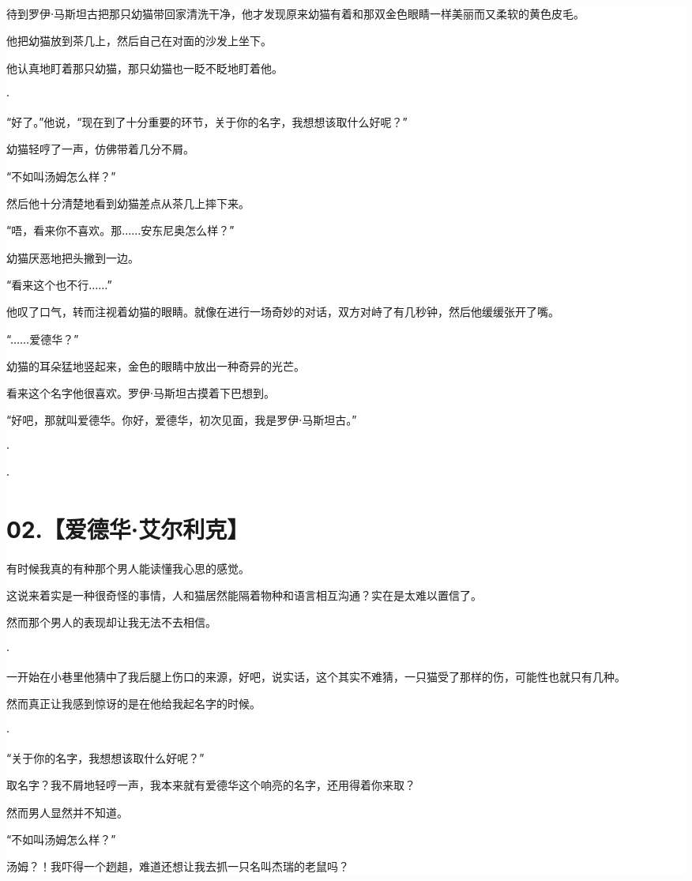 待到罗伊·马斯坦古把那只幼猫带回家清洗干净，他才发现原来幼猫有着和那双金色眼睛一样美丽而又柔软的黄色皮毛。

他把幼猫放到茶几上，然后自己在对面的沙发上坐下。

他认真地盯着那只幼猫，那只幼猫也一眨不眨地盯着他。

 ·

“好了。”他说，“现在到了十分重要的环节，关于你的名字，我想想该取什么好呢？”

幼猫轻哼了一声，仿佛带着几分不屑。

“不如叫汤姆怎么样？”

然后他十分清楚地看到幼猫差点从茶几上摔下来。

“唔，看来你不喜欢。那……安东尼奥怎么样？”

幼猫厌恶地把头撇到一边。

“看来这个也不行……”

他叹了口气，转而注视着幼猫的眼睛。就像在进行一场奇妙的对话，双方对峙了有几秒钟，然后他缓缓张开了嘴。

“……爱德华？”

幼猫的耳朵猛地竖起来，金色的眼睛中放出一种奇异的光芒。

看来这个名字他很喜欢。罗伊·马斯坦古摸着下巴想到。

 

“好吧，那就叫爱德华。你好，爱德华，初次见面，我是罗伊·马斯坦古。”

 ·

 ·

# 02.【爱德华·艾尔利克】

有时候我真的有种那个男人能读懂我心思的感觉。

这说来着实是一种很奇怪的事情，人和猫居然能隔着物种和语言相互沟通？实在是太难以置信了。

然而那个男人的表现却让我无法不去相信。

 ·

一开始在小巷里他猜中了我后腿上伤口的来源，好吧，说实话，这个其实不难猜，一只猫受了那样的伤，可能性也就只有几种。

然而真正让我感到惊讶的是在他给我起名字的时候。

 ·

“关于你的名字，我想想该取什么好呢？”

取名字？我不屑地轻哼一声，我本来就有爱德华这个响亮的名字，还用得着你来取？

然而男人显然并不知道。

“不如叫汤姆怎么样？”

汤姆？！我吓得一个趔趄，难道还想让我去抓一只名叫杰瑞的老鼠吗？
